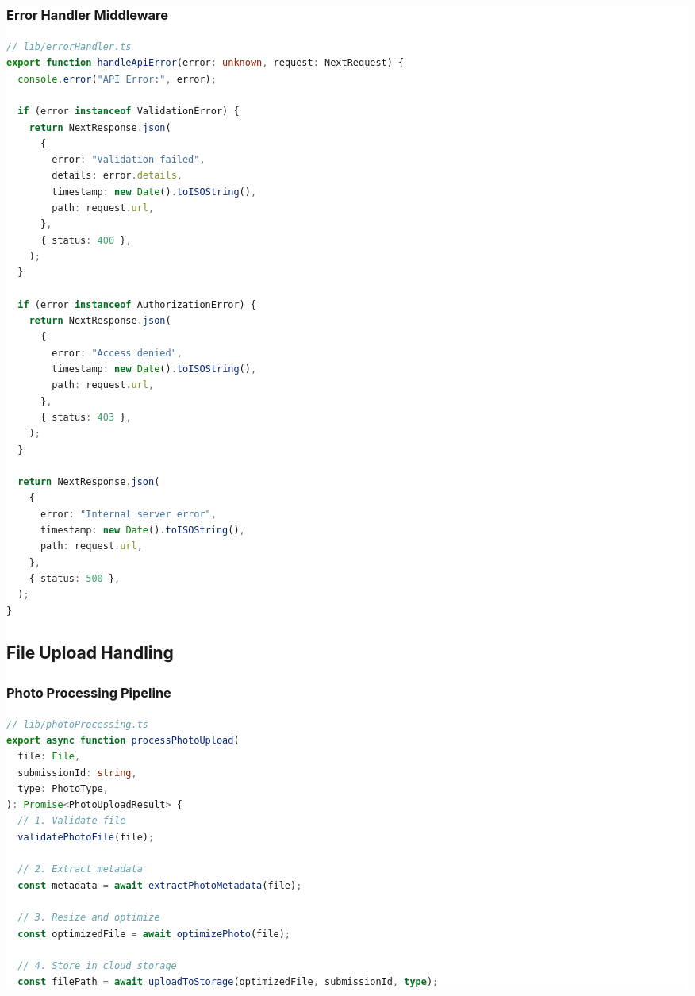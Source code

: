 ### Error Handler Middleware

```typescript
// lib/errorHandler.ts
export function handleApiError(error: unknown, request: NextRequest) {
  console.error("API Error:", error);

  if (error instanceof ValidationError) {
    return NextResponse.json(
      {
        error: "Validation failed",
        details: error.details,
        timestamp: new Date().toISOString(),
        path: request.url,
      },
      { status: 400 },
    );
  }

  if (error instanceof AuthorizationError) {
    return NextResponse.json(
      {
        error: "Access denied",
        timestamp: new Date().toISOString(),
        path: request.url,
      },
      { status: 403 },
    );
  }

  return NextResponse.json(
    {
      error: "Internal server error",
      timestamp: new Date().toISOString(),
      path: request.url,
    },
    { status: 500 },
  );
}
```

## File Upload Handling

### Photo Processing Pipeline

```typescript
// lib/photoProcessing.ts
export async function processPhotoUpload(
  file: File,
  submissionId: string,
  type: PhotoType,
): Promise<PhotoUploadResult> {
  // 1. Validate file
  validatePhotoFile(file);

  // 2. Extract metadata
  const metadata = await extractPhotoMetadata(file);

  // 3. Resize and optimize
  const optimizedFile = await optimizePhoto(file);

  // 4. Store in cloud storage
  const filePath = await uploadToStorage(optimizedFile, submissionId, type);
```